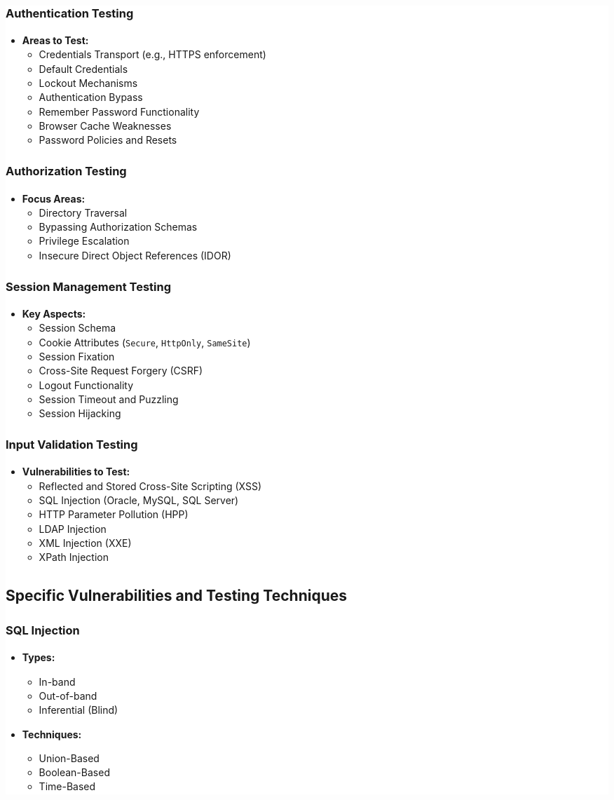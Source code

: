 ### Authentication Testing

- **Areas to Test:**
  - Credentials Transport (e.g., HTTPS enforcement)
  - Default Credentials
  - Lockout Mechanisms
  - Authentication Bypass
  - Remember Password Functionality
  - Browser Cache Weaknesses
  - Password Policies and Resets

### Authorization Testing

- **Focus Areas:**
  - Directory Traversal
  - Bypassing Authorization Schemas
  - Privilege Escalation
  - Insecure Direct Object References (IDOR)

### Session Management Testing

- **Key Aspects:**
  - Session Schema
  - Cookie Attributes (`Secure`, `HttpOnly`, `SameSite`)
  - Session Fixation
  - Cross-Site Request Forgery (CSRF)
  - Logout Functionality
  - Session Timeout and Puzzling
  - Session Hijacking

### Input Validation Testing

- **Vulnerabilities to Test:**
  - Reflected and Stored Cross-Site Scripting (XSS)
  - SQL Injection (Oracle, MySQL, SQL Server)
  - HTTP Parameter Pollution (HPP)
  - LDAP Injection
  - XML Injection (XXE)
  - XPath Injection

## Specific Vulnerabilities and Testing Techniques

### SQL Injection

- **Types:**
  - In-band
  - Out-of-band
  - Inferential (Blind)

- **Techniques:**
  - Union-Based
  - Boolean-Based
  - Time-Based
